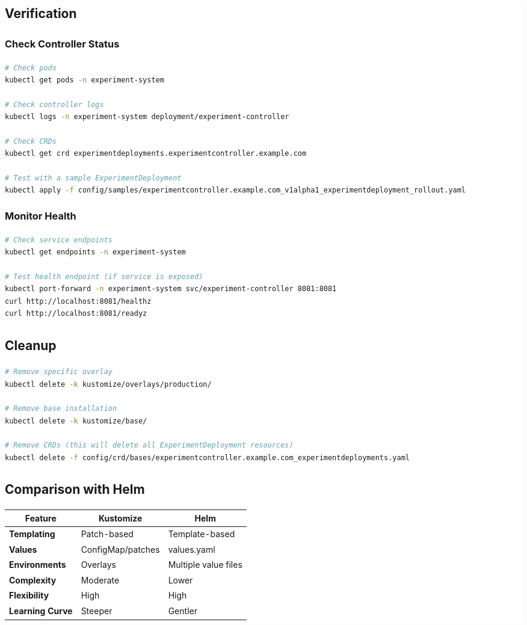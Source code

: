 ## Verification

### Check Controller Status

```bash
# Check pods
kubectl get pods -n experiment-system

# Check controller logs
kubectl logs -n experiment-system deployment/experiment-controller

# Check CRDs
kubectl get crd experimentdeployments.experimentcontroller.example.com

# Test with a sample ExperimentDeployment
kubectl apply -f config/samples/experimentcontroller.example.com_v1alpha1_experimentdeployment_rollout.yaml
```

### Monitor Health

```bash
# Check service endpoints
kubectl get endpoints -n experiment-system

# Test health endpoint (if service is exposed)
kubectl port-forward -n experiment-system svc/experiment-controller 8081:8081
curl http://localhost:8081/healthz
curl http://localhost:8081/readyz
```

## Cleanup

```bash
# Remove specific overlay
kubectl delete -k kustomize/overlays/production/

# Remove base installation
kubectl delete -k kustomize/base/

# Remove CRDs (this will delete all ExperimentDeployment resources)
kubectl delete -f config/crd/bases/experimentcontroller.example.com_experimentdeployments.yaml
```

## Comparison with Helm

| Feature | Kustomize | Helm |
|---------|-----------|------|
| **Templating** | Patch-based | Template-based |
| **Values** | ConfigMap/patches | values.yaml |
| **Environments** | Overlays | Multiple value files |
| **Complexity** | Moderate | Lower |
| **Flexibility** | High | High |
| **Learning Curve** | Steeper | Gentler |
